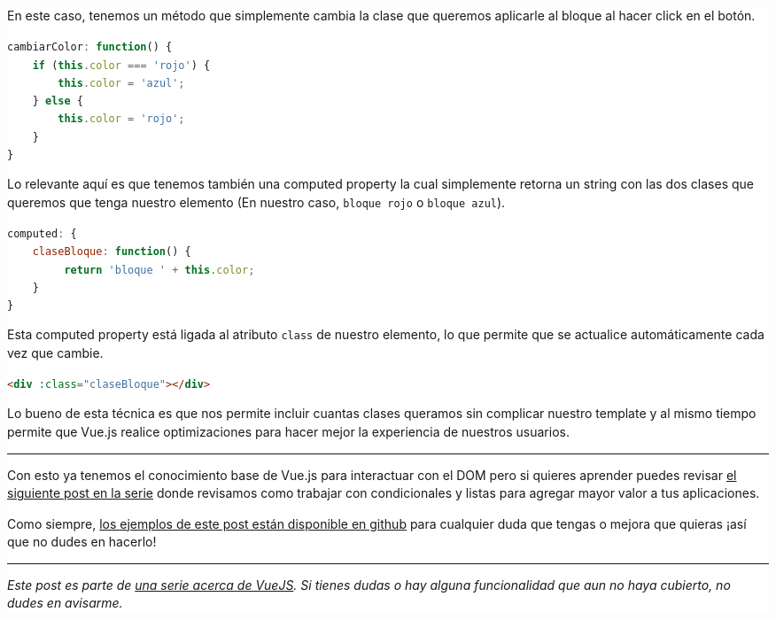 En este caso, tenemos un método que simplemente cambia la clase que queremos aplicarle al bloque al hacer click en el botón.
```js
cambiarColor: function() {
    if (this.color === 'rojo') {
        this.color = 'azul';
    } else {
        this.color = 'rojo';
    }
}
```

Lo relevante aquí es que tenemos también una computed property la cual simplemente retorna un string con las dos clases que queremos que tenga nuestro elemento (En nuestro caso, `bloque rojo` o `bloque azul`). 
```js
computed: {
    claseBloque: function() {
         return 'bloque ' + this.color;
    }
}
```

Esta computed property está ligada al atributo `class` de nuestro elemento, lo que permite que se actualice automáticamente cada vez que cambie.
```html
<div :class="claseBloque"></div>
```


Lo bueno de esta técnica es que nos permite incluir cuantas clases queramos sin complicar nuestro template y al mismo tiempo permite que Vue.js realice optimizaciones para hacer mejor la experiencia de nuestros usuarios.  

<iframe width="100%" height="300" src="//jsfiddle.net/datyayu/p9e0ozm9/8/embedded/js,html,css,result/dark/" allowfullscreen="allowfullscreen" frameborder="0"></iframe>

---

Con esto ya tenemos el conocimiento base de Vue.js para interactuar con el DOM pero si quieres aprender puedes revisar [el siguiente post en la serie](/vuejs-listas) donde revisamos como trabajar con condicionales y listas para agregar mayor valor a tus aplicaciones.

Como siempre, [los ejemplos de este post están disponible en github](https://github.com/datyayu-xyz/vuejs-dom) para cualquier duda que tengas o mejora que quieras ¡así que no dudes en hacerlo!

---

*Este post es parte de [una serie acerca de VueJS](/tag/vue-js/). Si tienes dudas o hay alguna funcionalidad que aun no haya cubierto, no dudes en avisarme.*
